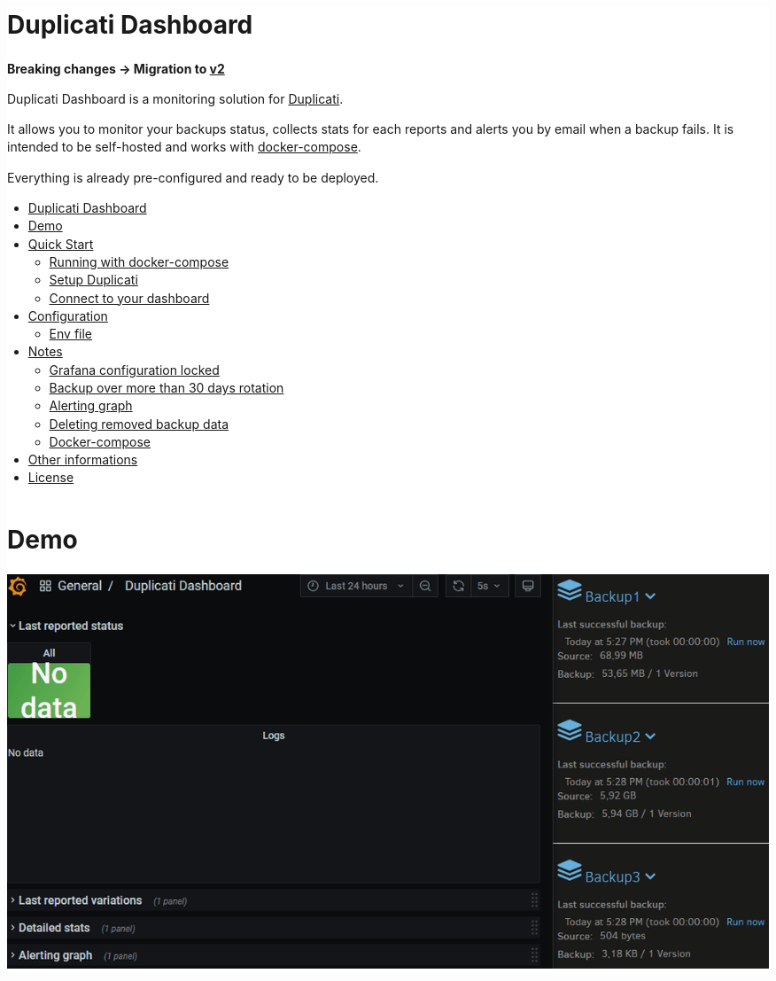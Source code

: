 # Duplicati Dashboard

**Breaking changes -> Migration to [v2](https://github.com/fabien-github/duplicati_dashboard/releases/tag/v1.0.0)**

Duplicati Dashboard is a monitoring solution for [Duplicati](https://www.duplicati.com/).

It allows you to monitor your backups status, collects stats for each reports and alerts you by email when a backup fails. It is intended to be self-hosted and works with [docker-compose](https://docs.docker.com/compose/).

Everything is already pre-configured and ready to be deployed.

- [Duplicati Dashboard](#duplicati-dashboard)
- [Demo](#demo)
- [Quick Start](#quick-start)
    - [Running with docker-compose](#running-with-docker-compose)
    - [Setup Duplicati](#setup-duplicati)
    - [Connect to your dashboard](#connect-to-your-dashboard)
- [Configuration](#configuration)
  - [Env file](#env-file)
- [Notes](#notes)
  - [Grafana configuration locked](#grafana-configuration-locked)
  - [Backup over more than 30 days rotation](#backup-over-more-than-30-days-rotation)
  - [Alerting graph](#alerting-graph)
  - [Deleting removed backup data](#deleting-removed-backup-data)
  - [Docker-compose](#docker-compose)
- [Other informations](#other-informations)
- [License](#license)

# Demo
![](./docs/img/demo.gif)
